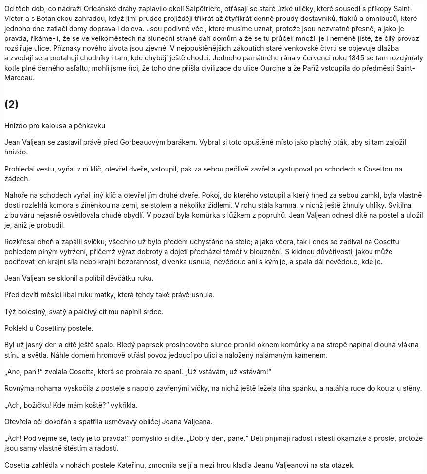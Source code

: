 Od těch dob, co nádraží Orleánské dráhy zaplavilo okolí Salpêtrière, otřásají se staré úzké uličky, které sousedí s příkopy Saint-Victor a s Botanickou zahradou, když jimi prudce projíždějí třikrát až čtyřikrát denně proudy dostavníků, fiakrů a omnibusů, které jednoho dne zatlačí domy doprava i doleva. Jsou podivné věci, které musíme uznat, protože jsou nezvratně přesné, a jako je pravda, říkáme-li, že se ve velkoměstech na sluneční straně daří domům a že se tu průčelí množí, je i neméně jisté, že čilý provoz rozšiřuje ulice. Příznaky nového života jsou zjevné. V nejopuštěnějších zákoutích staré venkovské čtvrti se objevuje dlažba a zvedají se a protahují chodníky i tam, kde chybějí ještě chodci. Jednoho památného rána v červenci roku 1845 se tam rozdýmaly kotle plné černého asfaltu; mohli jsme říci, že toho dne přišla civilizace do ulice Ourcine a že Paříž vstoupila do předměstí Saint-Marceau.

## (2)  
Hnízdo pro kalousa a pěnkavku

Jean Valjean se zastavil právě před Gorbeauovým barákem. Vybral si toto opuštěné místo jako plachý pták, aby si tam založil hnízdo.

Prohledal vestu, vyňal z ní klíč, otevřel dveře, vstoupil, pak za sebou pečlivě zavřel a vystupoval po schodech s Cosettou na zádech.

Nahoře na schodech vyňal jiný klíč a otevřel jím druhé dveře. Pokoj, do kterého vstoupil a který hned za sebou zamkl, byla vlastně dosti rozlehlá komora s žíněnkou na zemi, se stolem a několika židlemi. V rohu stála kamna, v nichž ještě žhnuly uhlíky. Svítilna z bulváru nejasně osvětlovala chudé obydlí. V pozadí byla komůrka s lůžkem z popruhů. Jean Valjean odnesl dítě na postel a uložil je, aniž je probudil.

Rozkřesal oheň a zapálil svíčku; všechno už bylo předem uchystáno na stole; a jako včera, tak i dnes se zadíval na Cosettu pohledem plným vytržení, přičemž výraz dobroty a dojetí přecházel téměř v blouznění. S klidnou důvěřivostí, jakou může pociťovat jen krajní síla nebo krajní bezbrannost, dívenka usnula, nevědouc ani s kým je, a spala dál nevědouc, kde je.

Jean Valjean se sklonil a políbil děvčátku ruku.

Před devíti měsíci líbal ruku matky, která tehdy také právě usnula.

Týž bolestný, svatý a palčivý cit mu naplnil srdce.

Poklekl u Cosettiny postele.

Byl už jasný den a dítě ještě spalo. Bledý paprsek prosincového slunce pronikl oknem komůrky a na stropě napínal dlouhá vlákna stínu a světla. Náhle domem hromově otřásl povoz jedoucí po ulici a naložený nalámaným kamenem.

„Ano, paní!“ zvolala Cosetta, která se probrala ze spaní. „Už vstávám, už vstávám!“

Rovnýma nohama vyskočila z postele s napolo zavřenými víčky, na nichž ještě ležela tíha spánku, a natáhla ruce do kouta u stěny.

„Ach, božíčku! Kde mám koště?“ vykřikla.

Otevřela oči dokořán a spatřila usměvavý obličej Jeana Valjeana.

„Ach! Podívejme se, tedy je to pravda!“ pomyslilo si dítě. „Dobrý den, pane.“ Děti přijímají radost i štěstí okamžitě a prostě, protože jsou samy vlastně štěstím a radostí.

Cosetta zahlédla v nohách postele Kateřinu, zmocnila se jí a mezi hrou kladla Jeanu Valjeanovi na sta otázek.
